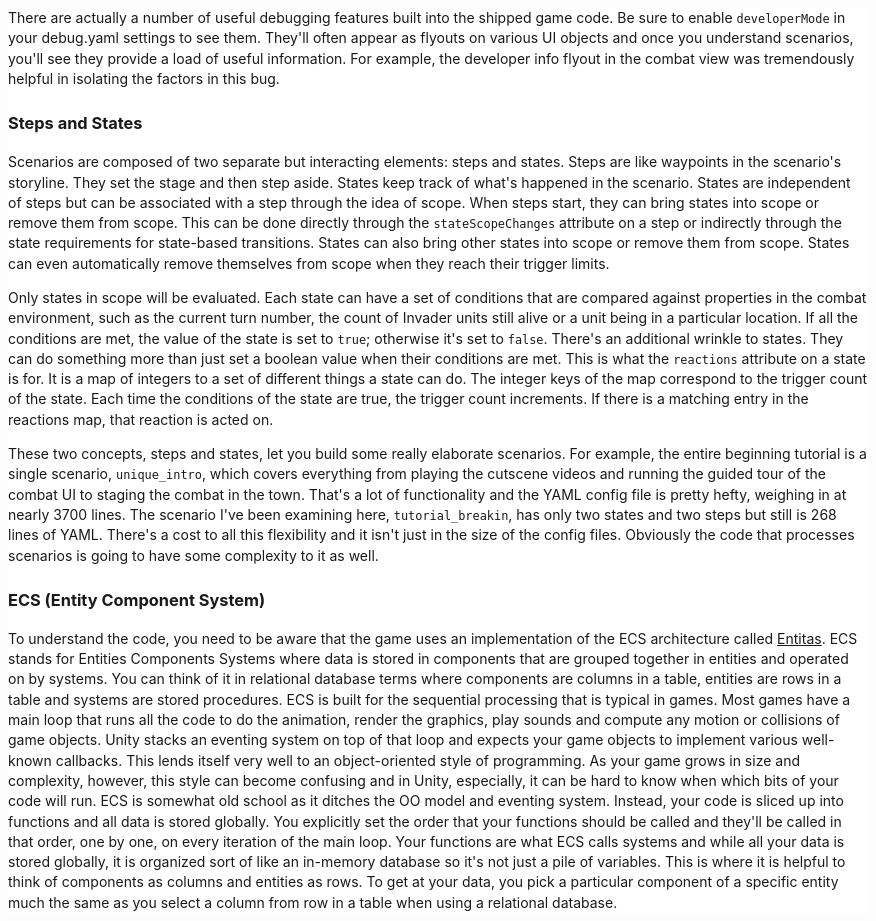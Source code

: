 There are actually a number of useful debugging features built into the shipped game code. Be sure to enable `developerMode` in your debug.yaml settings to see them. They'll often appear as flyouts on various UI objects and once you understand scenarios, you'll see they provide a load of useful information. For example, the developer info flyout in the combat view was tremendously helpful in isolating the factors in this bug.

### Steps and States

Scenarios are composed of two separate but interacting elements: steps and states. Steps are like waypoints in the scenario's storyline. They set the stage and then step aside. States keep track of what's happened in the scenario. States are independent of steps but can be associated with a step through the idea of scope. When steps start, they can bring states into scope or remove them from scope. This can be done directly through the `stateScopeChanges` attribute on a step or indirectly through the state requirements for state-based transitions. States can also bring other states into scope or remove them from scope. States can even automatically remove themselves from scope when they reach their trigger limits.

Only states in scope will be evaluated. Each state can have a set of conditions that are compared against properties in the combat environment, such as the current turn number, the count of Invader units still alive or a unit being in a particular location. If all the conditions are met, the value of the state is set to `true`; otherwise it's set to `false`. There's an additional wrinkle to states. They can do something more than just set a boolean value when their conditions are met. This is what the `reactions` attribute on a state is for. It is a map of integers to a set of different things a state can do. The integer keys of the map correspond to the trigger count of the state. Each time the conditions of the state are true, the trigger count increments. If there is a matching entry in the reactions map, that reaction is acted on.

These two concepts, steps and states, let you build some really elaborate scenarios. For example, the entire beginning tutorial is a single scenario, `unique_intro`, which covers everything from playing the cutscene videos and running the guided tour of the combat UI to staging the combat in the town. That's a lot of functionality and the YAML config file is pretty hefty, weighing in at nearly 3700 lines. The scenario I've been examining here, `tutorial_breakin`, has only two states and two steps but still is 268 lines of YAML. There's a cost to all this flexibility and it isn't just in the size of the config files. Obviously the code that processes scenarios is going to have some complexity to it as well.

### ECS (Entity Component System)

To understand the code, you need to be aware that the game uses an implementation of the ECS architecture called [Entitas](https://github.com/sschmid/Entitas). ECS stands for <emphasis>E</emphasis>ntities <emphasis>C</emphasis>omponents <emphasis>S</emphasis>ystems where data is stored in components that are grouped together in entities and operated on by systems. You can think of it in relational database terms where components are columns in a table, entities are rows in a table and systems are stored procedures. ECS is built for the sequential processing that is typical in games. Most games have a main loop that runs all the code to do the animation, render the graphics, play sounds and compute any motion or collisions of game objects. Unity stacks an eventing system on top of that loop and expects your game objects to implement various well-known callbacks. This lends itself very well to an object-oriented style of programming. As your game grows in size and complexity, however, this style can become confusing and in Unity, especially, it can be hard to know when which bits of your code will run. ECS is somewhat old school as it ditches the OO model and eventing system. Instead, your code is sliced up into functions and all data is stored globally. You explicitly set the order that your functions should be called and they'll be called in that order, one by one, on every iteration of the main loop. Your functions are what ECS calls systems and while all your data is stored globally, it is organized sort of like an in-memory database so it's not just a pile of variables. This is where it is helpful to think of components as columns and entities as rows. To get at your data, you pick a particular component of a specific entity much the same as you select a column from row in a table when using a relational database.
